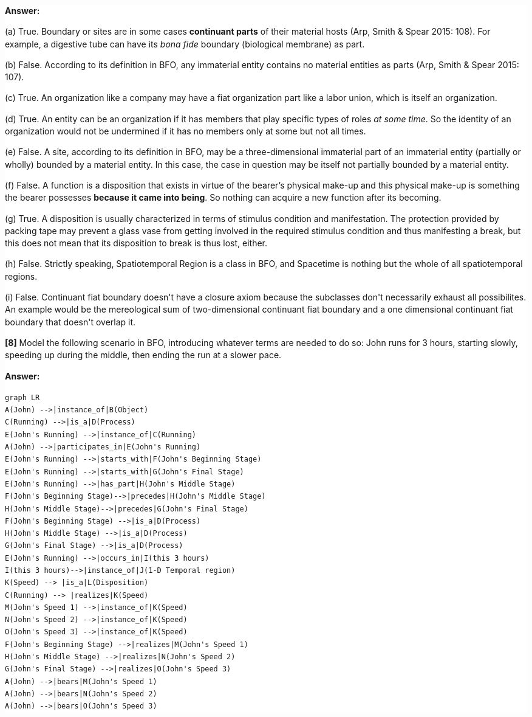 **Answer:**

(a) True. Boundary or sites are in some cases **continuant parts** of their material hosts (Arp, Smith & Spear 2015: 108). For example, a digestive tube can have its *bona fide* boundary (biological membrane) as part.  

(b) False. According to its definition in BFO, any immaterial entity contains no material entities as parts (Arp, Smith & Spear 2015: 107).

(c) True. An organization like a company may have a fiat organization part like a labor union, which is itself an organization.

(d) True. An entity can be an organization if it has members that play specific types of roles *at some time*. So the identity of an organization would not be undermined if it has no members only at some but not all times.

(e) False. A site, according to its definition in BFO, may be a three-dimensional immaterial part of an immaterial entity (partially or wholly) bounded by a material entity. In this case, the case in question may be itself not partially bounded by a material entity.

(f) False. A function is a disposition that exists in virtue of the bearer’s physical make-up and this physical make-up is something the bearer possesses **because it came into being**. So nothing can acquire a new function after its becoming.

(g) True. A disposition is usually characterized in terms of stimulus condition and manifestation. The protection provided by packing tape may prevent a glass vase from getting involved in the required stimulus condition and thus manifesting a break, but this does not mean that its disposition to break is thus lost, either.

(h) False. Strictly speaking, Spatiotemporal Region is a class in BFO, and Spacetime is nothing but the whole of all spatiotemporal regions.

(i) False. Continuant fiat boundary doesn't have a closure axiom because the subclasses don't necessarily exhaust all possibilites. An example would be the mereological sum of two-dimensional continuant fiat boundary and a one dimensional continuant fiat boundary that doesn't overlap it. 


**[8]** Model the following scenario in BFO, introducing whatever terms are needed to do so: John runs for 3 hours, starting slowly, speeding up during the middle, then ending the run at a slower pace.  

**Answer:**

```mermaid
graph LR
A(John) -->|instance_of|B(Object)
C(Running) -->|is_a|D(Process)
E(John's Running) -->|instance_of|C(Running)
A(John) -->|participates_in|E(John's Running)
E(John's Running) -->|starts_with|F(John's Beginning Stage)
E(John's Running) -->|starts_with|G(John's Final Stage)
E(John's Running) -->|has_part|H(John's Middle Stage)
F(John's Beginning Stage)-->|precedes|H(John's Middle Stage)
H(John's Middle Stage)-->|precedes|G(John's Final Stage)
F(John's Beginning Stage) -->|is_a|D(Process)
H(John's Middle Stage) -->|is_a|D(Process)
G(John's Final Stage) -->|is_a|D(Process)
E(John's Running) -->|occurs_in|I(this 3 hours)
I(this 3 hours)-->|instance_of|J(1-D Temporal region)
K(Speed) --> |is_a|L(Disposition)
C(Running) --> |realizes|K(Speed)
M(John's Speed 1) -->|instance_of|K(Speed)
N(John's Speed 2) -->|instance_of|K(Speed)
O(John's Speed 3) -->|instance_of|K(Speed)
F(John's Beginning Stage) -->|realizes|M(John's Speed 1)
H(John's Middle Stage) -->|realizes|N(John's Speed 2)
G(John's Final Stage) -->|realizes|O(John's Speed 3)
A(John) -->|bears|M(John's Speed 1)
A(John) -->|bears|N(John's Speed 2)
A(John) -->|bears|O(John's Speed 3)
```